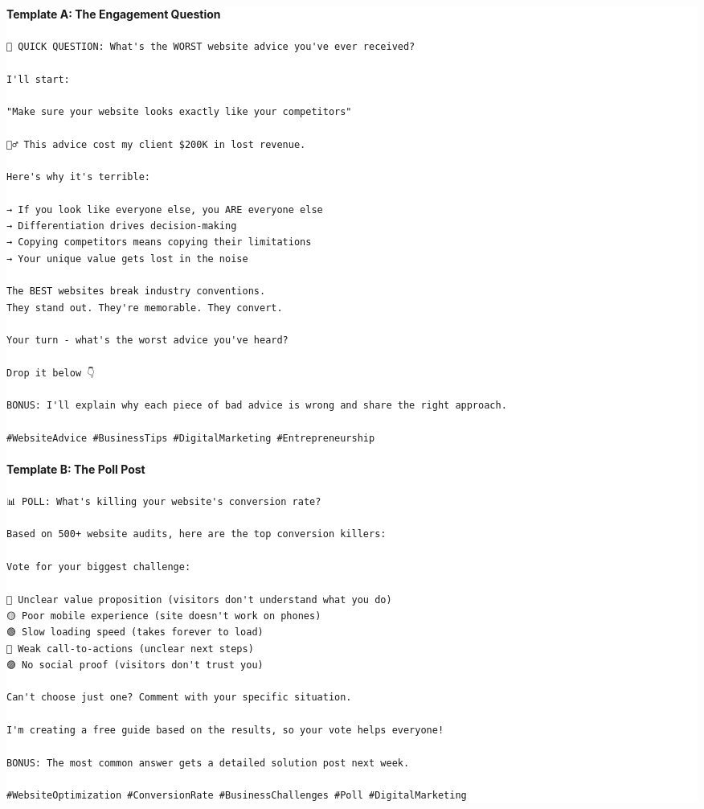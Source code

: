 #### **Template A: The Engagement Question**
```
🤔 QUICK QUESTION: What's the WORST website advice you've ever received?

I'll start:

"Make sure your website looks exactly like your competitors"

🤦‍♂️ This advice cost my client $200K in lost revenue.

Here's why it's terrible:

→ If you look like everyone else, you ARE everyone else
→ Differentiation drives decision-making
→ Copying competitors means copying their limitations
→ Your unique value gets lost in the noise

The BEST websites break industry conventions.
They stand out. They're memorable. They convert.

Your turn - what's the worst advice you've heard?

Drop it below 👇

BONUS: I'll explain why each piece of bad advice is wrong and share the right approach.

#WebsiteAdvice #BusinessTips #DigitalMarketing #Entrepreneurship
```

#### **Template B: The Poll Post**
```
📊 POLL: What's killing your website's conversion rate?

Based on 500+ website audits, here are the top conversion killers:

Vote for your biggest challenge:

🔴 Unclear value proposition (visitors don't understand what you do)
🟡 Poor mobile experience (site doesn't work on phones)  
🟢 Slow loading speed (takes forever to load)
🔵 Weak call-to-actions (unclear next steps)
🟣 No social proof (visitors don't trust you)

Can't choose just one? Comment with your specific situation.

I'm creating a free guide based on the results, so your vote helps everyone!

BONUS: The most common answer gets a detailed solution post next week.

#WebsiteOptimization #ConversionRate #BusinessChallenges #Poll #DigitalMarketing
```
